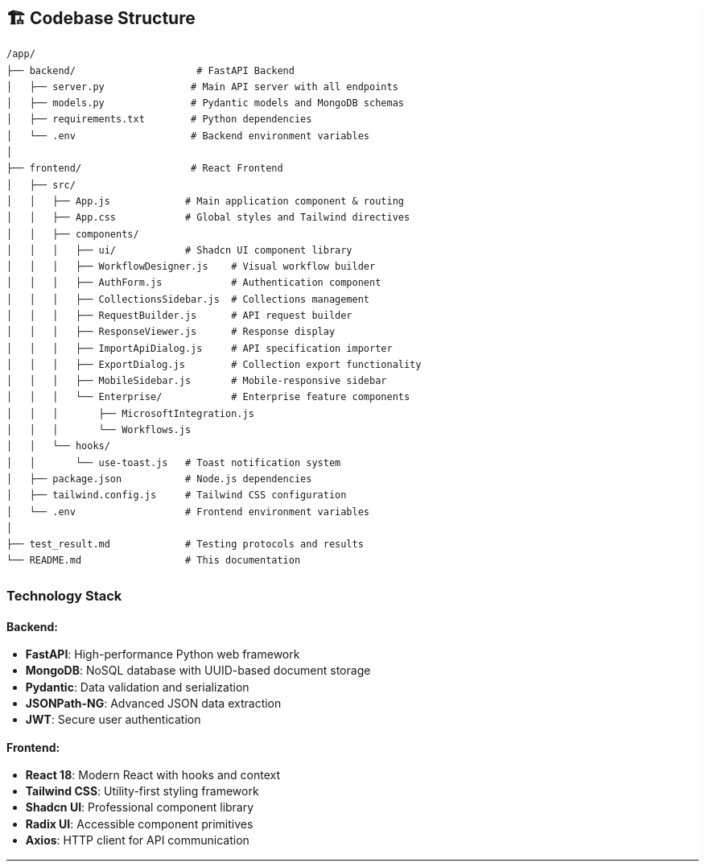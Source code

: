 
## 🏗️ Codebase Structure

```
/app/
├── backend/                     # FastAPI Backend
│   ├── server.py               # Main API server with all endpoints
│   ├── models.py               # Pydantic models and MongoDB schemas
│   ├── requirements.txt        # Python dependencies
│   └── .env                    # Backend environment variables
│
├── frontend/                   # React Frontend
│   ├── src/
│   │   ├── App.js             # Main application component & routing
│   │   ├── App.css            # Global styles and Tailwind directives
│   │   ├── components/
│   │   │   ├── ui/            # Shadcn UI component library
│   │   │   ├── WorkflowDesigner.js    # Visual workflow builder
│   │   │   ├── AuthForm.js            # Authentication component
│   │   │   ├── CollectionsSidebar.js  # Collections management
│   │   │   ├── RequestBuilder.js      # API request builder
│   │   │   ├── ResponseViewer.js      # Response display
│   │   │   ├── ImportApiDialog.js     # API specification importer
│   │   │   ├── ExportDialog.js        # Collection export functionality
│   │   │   ├── MobileSidebar.js       # Mobile-responsive sidebar
│   │   │   └── Enterprise/            # Enterprise feature components
│   │   │       ├── MicrosoftIntegration.js
│   │   │       └── Workflows.js
│   │   └── hooks/
│   │       └── use-toast.js   # Toast notification system
│   ├── package.json           # Node.js dependencies
│   ├── tailwind.config.js     # Tailwind CSS configuration
│   └── .env                   # Frontend environment variables
│
├── test_result.md             # Testing protocols and results
└── README.md                  # This documentation
```

### Technology Stack

**Backend:**
- **FastAPI**: High-performance Python web framework
- **MongoDB**: NoSQL database with UUID-based document storage
- **Pydantic**: Data validation and serialization
- **JSONPath-NG**: Advanced JSON data extraction
- **JWT**: Secure user authentication

**Frontend:**
- **React 18**: Modern React with hooks and context
- **Tailwind CSS**: Utility-first styling framework
- **Shadcn UI**: Professional component library
- **Radix UI**: Accessible component primitives
- **Axios**: HTTP client for API communication

---